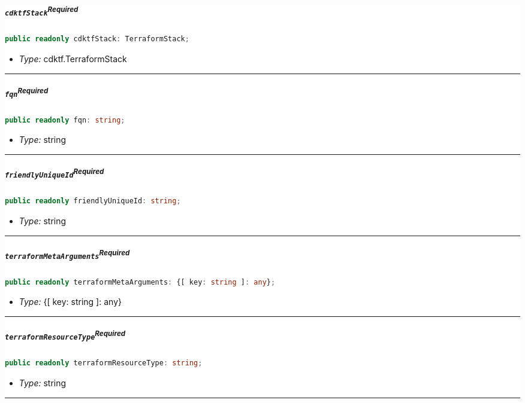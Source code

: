##### `cdktfStack`<sup>Required</sup> <a name="cdktfStack" id="rhizo-co-terraform-provider-oci.kmsGeneratedKey.KmsGeneratedKey.property.cdktfStack"></a>

```typescript
public readonly cdktfStack: TerraformStack;
```

- *Type:* cdktf.TerraformStack

---

##### `fqn`<sup>Required</sup> <a name="fqn" id="rhizo-co-terraform-provider-oci.kmsGeneratedKey.KmsGeneratedKey.property.fqn"></a>

```typescript
public readonly fqn: string;
```

- *Type:* string

---

##### `friendlyUniqueId`<sup>Required</sup> <a name="friendlyUniqueId" id="rhizo-co-terraform-provider-oci.kmsGeneratedKey.KmsGeneratedKey.property.friendlyUniqueId"></a>

```typescript
public readonly friendlyUniqueId: string;
```

- *Type:* string

---

##### `terraformMetaArguments`<sup>Required</sup> <a name="terraformMetaArguments" id="rhizo-co-terraform-provider-oci.kmsGeneratedKey.KmsGeneratedKey.property.terraformMetaArguments"></a>

```typescript
public readonly terraformMetaArguments: {[ key: string ]: any};
```

- *Type:* {[ key: string ]: any}

---

##### `terraformResourceType`<sup>Required</sup> <a name="terraformResourceType" id="rhizo-co-terraform-provider-oci.kmsGeneratedKey.KmsGeneratedKey.property.terraformResourceType"></a>

```typescript
public readonly terraformResourceType: string;
```

- *Type:* string

---